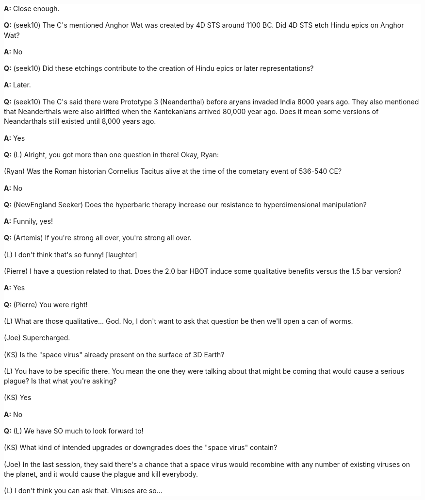 **A:** Close enough.

**Q:** (seek10) The C's mentioned Anghor Wat was created by 4D STS around 1100 BC. Did 4D STS etch Hindu epics on Anghor Wat?

**A:** No

**Q:** (seek10) Did these etchings contribute to the creation of Hindu epics or later representations?

**A:** Later.

**Q:** (seek10) The C's said there were Prototype 3 (Neanderthal) before aryans invaded India 8000 years ago. They also mentioned that Neanderthals were also airlifted when the Kantekanians arrived 80,000 year ago. Does it mean some versions of Neandarthals still existed until 8,000 years ago.

**A:** Yes

**Q:** (L) Alright, you got more than one question in there! Okay, Ryan:

(Ryan) Was the Roman historian Cornelius Tacitus alive at the time of the cometary event of 536-540 CE?

**A:** No

**Q:** (NewEngland Seeker) Does the hyperbaric therapy increase our resistance to hyperdimensional manipulation?

**A:** Funnily, yes!

**Q:** (Artemis) If you're strong all over, you're strong all over.

(L) I don't think that's so funny! \[laughter\]

(Pierre) I have a question related to that. Does the 2.0 bar HBOT induce some qualitative benefits versus the 1.5 bar version?

**A:** Yes

**Q:** (Pierre) You were right!

(L) What are those qualitative... God. No, I don't want to ask that question be then we'll open a can of worms.

(Joe) Supercharged.

(KS) Is the "space virus" already present on the surface of 3D Earth?

(L) You have to be specific there. You mean the one they were talking about that might be coming that would cause a serious plague? Is that what you're asking?

(KS) Yes

**A:** No

**Q:** (L) We have SO much to look forward to!

(KS) What kind of intended upgrades or downgrades does the "space virus" contain?

(Joe) In the last session, they said there's a chance that a space virus would recombine with any number of existing viruses on the planet, and it would cause the plague and kill everybody.

(L) I don't think you can ask that. Viruses are so...
